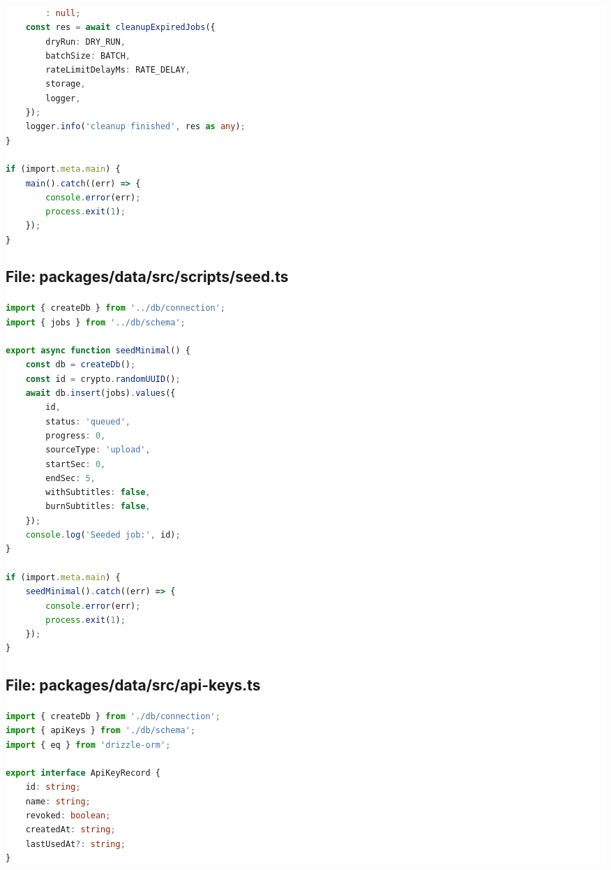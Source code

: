 ````typescript
        : null;
    const res = await cleanupExpiredJobs({
        dryRun: DRY_RUN,
        batchSize: BATCH,
        rateLimitDelayMs: RATE_DELAY,
        storage,
        logger,
    });
    logger.info('cleanup finished', res as any);
}

if (import.meta.main) {
    main().catch((err) => {
        console.error(err);
        process.exit(1);
    });
}
````

## File: packages/data/src/scripts/seed.ts
````typescript
import { createDb } from '../db/connection';
import { jobs } from '../db/schema';

export async function seedMinimal() {
    const db = createDb();
    const id = crypto.randomUUID();
    await db.insert(jobs).values({
        id,
        status: 'queued',
        progress: 0,
        sourceType: 'upload',
        startSec: 0,
        endSec: 5,
        withSubtitles: false,
        burnSubtitles: false,
    });
    console.log('Seeded job:', id);
}

if (import.meta.main) {
    seedMinimal().catch((err) => {
        console.error(err);
        process.exit(1);
    });
}
````

## File: packages/data/src/api-keys.ts
````typescript
import { createDb } from './db/connection';
import { apiKeys } from './db/schema';
import { eq } from 'drizzle-orm';

export interface ApiKeyRecord {
    id: string;
    name: string;
    revoked: boolean;
    createdAt: string;
    lastUsedAt?: string;
}

````